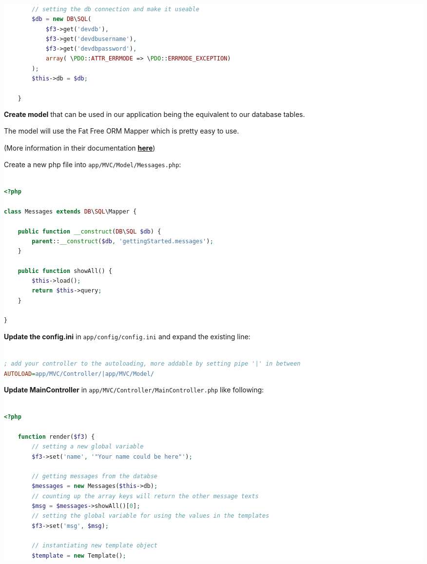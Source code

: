 ```php
        // setting the db connection and make it useable
        $db = new DB\SQL(
            $f3->get('devdb'),
            $f3->get('devdbusername'),
            $f3->get('devdbpassword'),
            array( \PDO::ATTR_ERRMODE => \PDO::ERRMODE_EXCEPTION)
        );
        $this->db = $db;

    }

```

**Create model** that can be used in our application being the equivalent to our database tables.

The model will use the Fat Free ORM Mapper which is pretty easy to use.

(More information in their documentation **[here](http://fatfreeframework.com/databases)**)

Create a new php file into `app/MVC/Model/Messages.php`:

```php

<?php

class Messages extends DB\SQL\Mapper {

    public function __construct(DB\SQL $db) {
        parent::__construct($db, 'gettingStarted.messages');
    }

    public function showAll() {
        $this->load();
        return $this->query;
    }

}

```

**Update the config.ini** in `app/config/config.ini` and expand the existing line:

```ini

; add your controller to the autoloading, more addable by setting pipe '|' in between
AUTOLOAD=app/MVC/Controller/|app/MVC/Model/

```

**Update MainController** in `app/MVC/Controller/MainController.php` like following:

```php

<?php

    function render($f3) {
        // setting a new global variable
        $f3->set('name', '"Your name could be here"');

        // getting messages from the databse
        $messages = new Messages($this->db);
        // counting up the array keys will return the other message texts
        $msg = $messages->showAll()[0];
        // setting the global variable for using the values in the templates
        $f3->set('msg', $msg);

        // instantiating new template object
        $template = new Template();
```